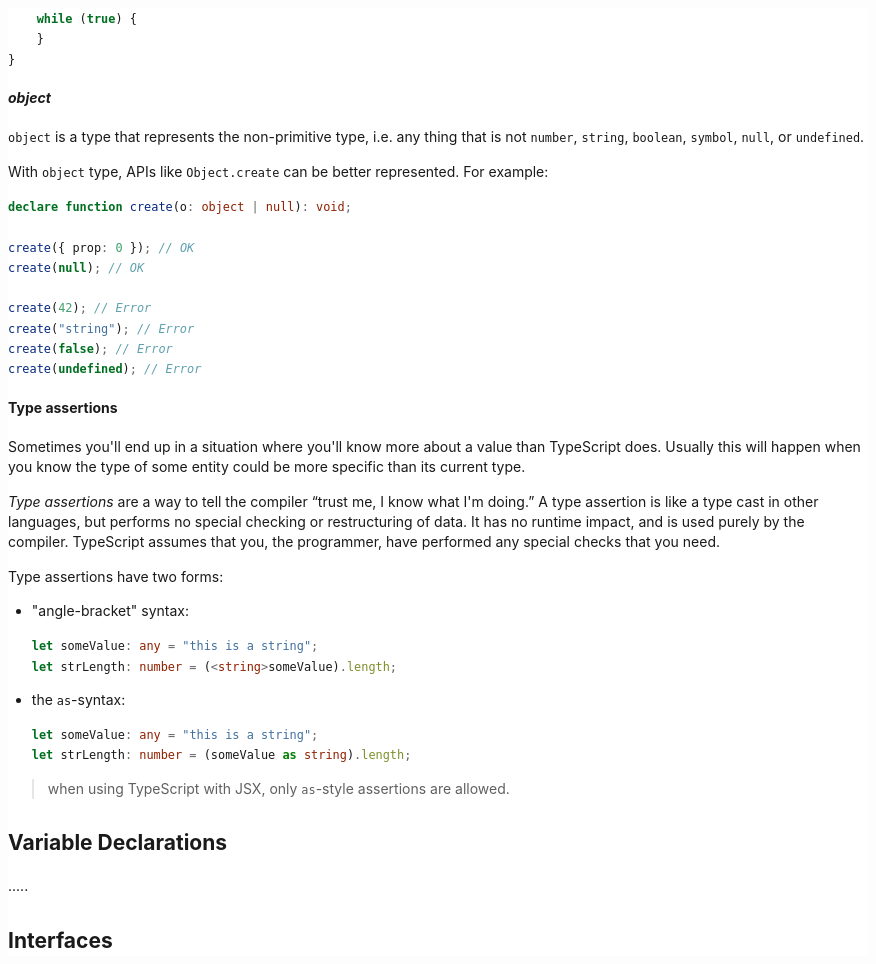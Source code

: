   ```typescript
      while (true) {
      }
  }
  ```

#### *object*

`object` is a type that represents the non-primitive type, i.e. any thing that is not `number`, `string`, `boolean`, `symbol`, `null`, or `undefined`. 

With `object` type, APIs like `Object.create` can be better represented. For example: 

```typescript
declare function create(o: object | null): void;

create({ prop: 0 }); // OK
create(null); // OK

create(42); // Error
create("string"); // Error
create(false); // Error
create(undefined); // Error
```

#### Type assertions

Sometimes you'll end up in a situation where you'll know more about a value than TypeScript does. Usually this will happen when you know the type of some entity could be more specific than its current type. 

*Type assertions* are a way to tell the compiler “trust me, I know what I'm doing.” A type assertion is like a type cast in other languages, but performs no special checking or restructuring of data. It has no runtime impact, and is used purely by the compiler. TypeScript assumes that you, the programmer, have performed any special checks that you need. 

Type assertions have two forms:

- "angle-bracket" syntax: 

  ```typescript
  let someValue: any = "this is a string";
  let strLength: number = (<string>someValue).length;
  ```

- the `as`-syntax: 

  ```typescript
  let someValue: any = "this is a string";
  let strLength: number = (someValue as string).length;
  ```

> when using TypeScript with JSX, only `as`-style assertions are allowed.



## Variable Declarations

.....

## Interfaces





